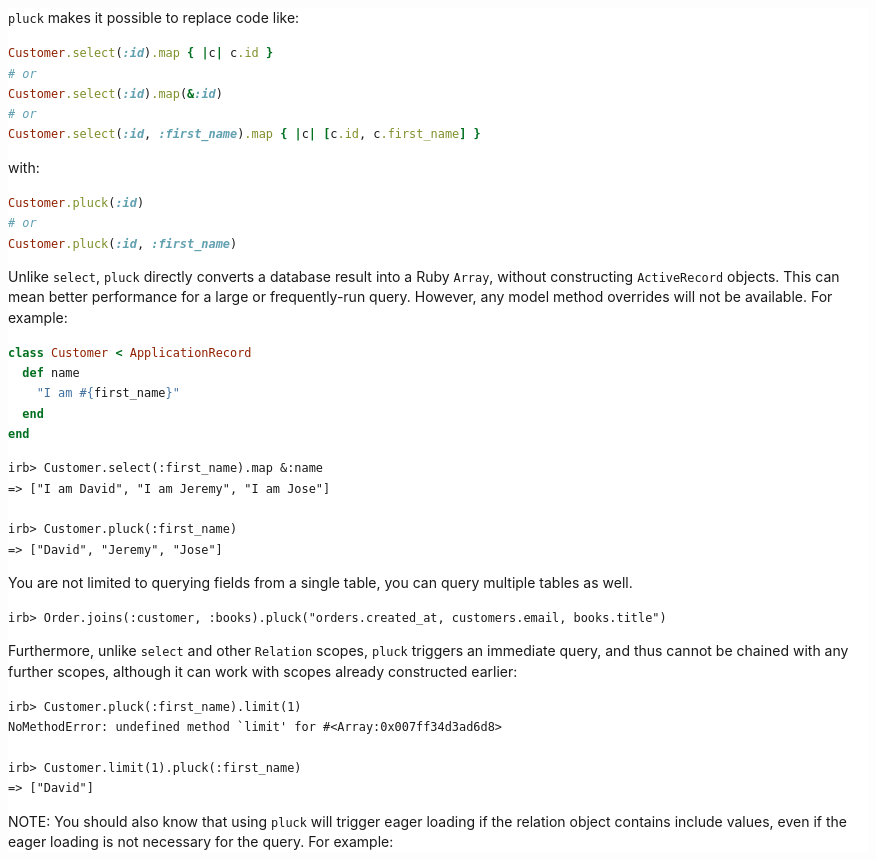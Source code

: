 `pluck` makes it possible to replace code like:

```ruby
Customer.select(:id).map { |c| c.id }
# or
Customer.select(:id).map(&:id)
# or
Customer.select(:id, :first_name).map { |c| [c.id, c.first_name] }
```

with:

```ruby
Customer.pluck(:id)
# or
Customer.pluck(:id, :first_name)
```

Unlike `select`, `pluck` directly converts a database result into a Ruby `Array`,
without constructing `ActiveRecord` objects. This can mean better performance for
a large or frequently-run query. However, any model method overrides will
not be available. For example:

```ruby
class Customer < ApplicationRecord
  def name
    "I am #{first_name}"
  end
end
```

```irb
irb> Customer.select(:first_name).map &:name
=> ["I am David", "I am Jeremy", "I am Jose"]

irb> Customer.pluck(:first_name)
=> ["David", "Jeremy", "Jose"]
```

You are not limited to querying fields from a single table, you can query multiple tables as well.

```irb
irb> Order.joins(:customer, :books).pluck("orders.created_at, customers.email, books.title")
```

Furthermore, unlike `select` and other `Relation` scopes, `pluck` triggers an immediate
query, and thus cannot be chained with any further scopes, although it can work with
scopes already constructed earlier:

```irb
irb> Customer.pluck(:first_name).limit(1)
NoMethodError: undefined method `limit' for #<Array:0x007ff34d3ad6d8>

irb> Customer.limit(1).pluck(:first_name)
=> ["David"]
```

NOTE: You should also know that using `pluck` will trigger eager loading if the relation object contains include values, even if the eager loading is not necessary for the query. For example:


[`ActiveRecord::Relation`]: https://api.rubyonrails.org/classes/ActiveRecord/Relation.html
[`annotate`]: https://api.rubyonrails.org/classes/ActiveRecord/QueryMethods.html#method-i-annotate
[`create_with`]: https://api.rubyonrails.org/classes/ActiveRecord/QueryMethods.html#method-i-create_with
[`distinct`]: https://api.rubyonrails.org/classes/ActiveRecord/QueryMethods.html#method-i-distinct
[`eager_load`]: https://api.rubyonrails.org/classes/ActiveRecord/QueryMethods.html#method-i-eager_load
[`extending`]: https://api.rubyonrails.org/classes/ActiveRecord/QueryMethods.html#method-i-extending
[`extract_associated`]: https://api.rubyonrails.org/classes/ActiveRecord/QueryMethods.html#method-i-extract_associated
[`find`]: https://api.rubyonrails.org/classes/ActiveRecord/FinderMethods.html#method-i-find
[`from`]: https://api.rubyonrails.org/classes/ActiveRecord/QueryMethods.html#method-i-from
[`group`]: https://api.rubyonrails.org/classes/ActiveRecord/QueryMethods.html#method-i-group
[`having`]: https://api.rubyonrails.org/classes/ActiveRecord/QueryMethods.html#method-i-having
[`includes`]: https://api.rubyonrails.org/classes/ActiveRecord/QueryMethods.html#method-i-includes
[`joins`]: https://api.rubyonrails.org/classes/ActiveRecord/QueryMethods.html#method-i-joins
[`left_outer_joins`]: https://api.rubyonrails.org/classes/ActiveRecord/QueryMethods.html#method-i-left_outer_joins
[`limit`]: https://api.rubyonrails.org/classes/ActiveRecord/QueryMethods.html#method-i-limit
[`lock`]: https://api.rubyonrails.org/classes/ActiveRecord/QueryMethods.html#method-i-lock
[`none`]: https://api.rubyonrails.org/classes/ActiveRecord/QueryMethods.html#method-i-none
[`offset`]: https://api.rubyonrails.org/classes/ActiveRecord/QueryMethods.html#method-i-offset
[`optimizer_hints`]: https://api.rubyonrails.org/classes/ActiveRecord/QueryMethods.html#method-i-optimizer_hints
[`order`]: https://api.rubyonrails.org/classes/ActiveRecord/QueryMethods.html#method-i-order
[`preload`]: https://api.rubyonrails.org/classes/ActiveRecord/QueryMethods.html#method-i-preload
[`readonly`]: https://api.rubyonrails.org/classes/ActiveRecord/QueryMethods.html#method-i-readonly
[`references`]: https://api.rubyonrails.org/classes/ActiveRecord/QueryMethods.html#method-i-references
[`reorder`]: https://api.rubyonrails.org/classes/ActiveRecord/QueryMethods.html#method-i-reorder
[`reselect`]: https://api.rubyonrails.org/classes/ActiveRecord/QueryMethods.html#method-i-reselect
[`regroup`]: https://api.rubyonrails.org/classes/ActiveRecord/QueryMethods.html#method-i-regroup
[`reverse_order`]: https://api.rubyonrails.org/classes/ActiveRecord/QueryMethods.html#method-i-reverse_order
[`select`]: https://api.rubyonrails.org/classes/ActiveRecord/QueryMethods.html#method-i-select
[`where`]: https://api.rubyonrails.org/classes/ActiveRecord/QueryMethods.html#method-i-where
[`take`]: https://api.rubyonrails.org/classes/ActiveRecord/FinderMethods.html#method-i-take
[`take!`]: https://api.rubyonrails.org/classes/ActiveRecord/FinderMethods.html#method-i-take-21
[`first`]: https://api.rubyonrails.org/classes/ActiveRecord/FinderMethods.html#method-i-first
[`first!`]: https://api.rubyonrails.org/classes/ActiveRecord/FinderMethods.html#method-i-first-21
[`last`]: https://api.rubyonrails.org/classes/ActiveRecord/FinderMethods.html#method-i-last
[`last!`]: https://api.rubyonrails.org/classes/ActiveRecord/FinderMethods.html#method-i-last-21
[`find_by`]: https://api.rubyonrails.org/classes/ActiveRecord/FinderMethods.html#method-i-find_by
[`find_by!`]: https://api.rubyonrails.org/classes/ActiveRecord/FinderMethods.html#method-i-find_by-21
[`id_value`]: https://api.rubyonrails.org/classes/ActiveRecord/ModelSchema.html#method-i-id_value
[`config.active_record.error_on_ignored_order`]: configuring.html#config-active-record-error-on-ignored-order
[`find_each`]: https://api.rubyonrails.org/classes/ActiveRecord/Batches.html#method-i-find_each
[`find_in_batches`]: https://api.rubyonrails.org/classes/ActiveRecord/Batches.html#method-i-find_in_batches
[`sanitize_sql_like`]: https://api.rubyonrails.org/classes/ActiveRecord/Sanitization/ClassMethods.html#method-i-sanitize_sql_like
[`where.not`]: https://api.rubyonrails.org/classes/ActiveRecord/QueryMethods/WhereChain.html#method-i-not
[`or`]: https://api.rubyonrails.org/classes/ActiveRecord/QueryMethods.html#method-i-or
[`and`]: https://api.rubyonrails.org/classes/ActiveRecord/QueryMethods.html#method-i-and
[`count`]: https://api.rubyonrails.org/classes/ActiveRecord/Calculations.html#method-i-count
[`unscope`]: https://api.rubyonrails.org/classes/ActiveRecord/QueryMethods.html#method-i-unscope
[`only`]: https://api.rubyonrails.org/classes/ActiveRecord/SpawnMethods.html#method-i-only
[`rewhere`]: https://api.rubyonrails.org/classes/ActiveRecord/QueryMethods.html#method-i-rewhere
[`regroup`]: https://api.rubyonrails.org/classes/ActiveRecord/QueryMethods.html#method-i-regroup
[`strict_loading`]: https://api.rubyonrails.org/classes/ActiveRecord/QueryMethods.html#method-i-strict_loading
[`config.active_record.strict_loading_by_default`]: configuring.html#config-active-record-strict-loading-by-default
[`config.active_record.action_on_strict_loading_violation`]: configuring.html#config-active-record-action-on-strict-loading-violation
[`strict_loading!`]: https://api.rubyonrails.org/classes/ActiveRecord/Core.html#method-i-strict_loading-21
[`scope`]: https://api.rubyonrails.org/classes/ActiveRecord/Scoping/Named/ClassMethods.html#method-i-scope
[`default_scope`]: https://api.rubyonrails.org/classes/ActiveRecord/Scoping/Default/ClassMethods.html#method-i-default_scope
[`merge`]: https://api.rubyonrails.org/classes/ActiveRecord/SpawnMethods.html#method-i-merge
[`unscoped`]: https://api.rubyonrails.org/classes/ActiveRecord/Scoping/Default/ClassMethods.html#method-i-unscoped
[`enum`]: https://api.rubyonrails.org/classes/ActiveRecord/Enum.html#method-i-enum
[`find_or_create_by`]: https://api.rubyonrails.org/classes/ActiveRecord/Relation.html#method-i-find_or_create_by
[`find_or_create_by!`]: https://api.rubyonrails.org/classes/ActiveRecord/Relation.html#method-i-find_or_create_by-21
[`find_or_initialize_by`]: https://api.rubyonrails.org/classes/ActiveRecord/Relation.html#method-i-find_or_initialize_by
[`find_by_sql`]: https://api.rubyonrails.org/classes/ActiveRecord/Querying.html#method-i-find_by_sql
[`lease_connection.select_all`]: https://api.rubyonrails.org/classes/ActiveRecord/ConnectionAdapters/DatabaseStatements.html#method-i-select_all
[`pluck`]: https://api.rubyonrails.org/classes/ActiveRecord/Calculations.html#method-i-pluck
[`pick`]: https://api.rubyonrails.org/classes/ActiveRecord/Calculations.html#method-i-pick
[`ids`]: https://api.rubyonrails.org/classes/ActiveRecord/Calculations.html#method-i-ids
[`exists?`]: https://api.rubyonrails.org/classes/ActiveRecord/FinderMethods.html#method-i-exists-3F
[`average`]: https://api.rubyonrails.org/classes/ActiveRecord/Calculations.html#method-i-average
[`minimum`]: https://api.rubyonrails.org/classes/ActiveRecord/Calculations.html#method-i-minimum
[`maximum`]: https://api.rubyonrails.org/classes/ActiveRecord/Calculations.html#method-i-maximum
[`sum`]: https://api.rubyonrails.org/classes/ActiveRecord/Calculations.html#method-i-sum
[`explain`]: https://api.rubyonrails.org/classes/ActiveRecord/Relation.html#method-i-explain
[MySQL5.7-explain]: https://dev.mysql.com/doc/refman/5.7/en/explain.html
[MySQL8-explain]: https://dev.mysql.com/doc/refman/8.0/en/explain.html
[MariaDB-explain]: https://mariadb.com/kb/en/analyze-and-explain-statements/